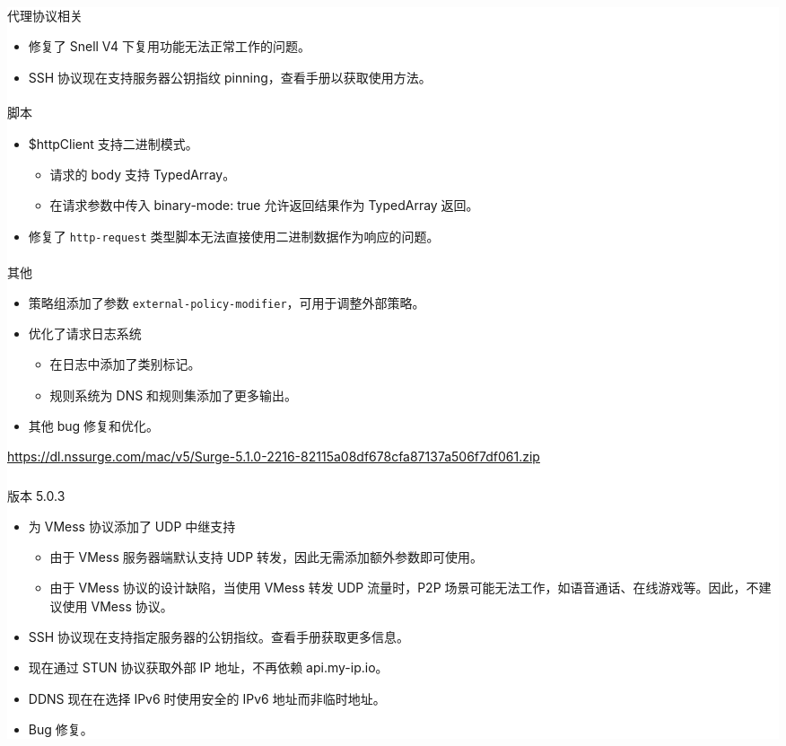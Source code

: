
#### 

[](#dai-li-xie-yi-xiang-guan)

代理协议相关

*   修复了 Snell V4 下复用功能无法正常工作的问题。
    
*   SSH 协议现在支持服务器公钥指纹 pinning，查看手册以获取使用方法。
    

#### 

[](#jiao-ben-1)

脚本

*   $httpClient 支持二进制模式。
    
    *   请求的 body 支持 TypedArray。
        
    *   在请求参数中传入 binary-mode: true 允许返回结果作为 TypedArray 返回。
        
    
*   修复了 `http-request` 类型脚本无法直接使用二进制数据作为响应的问题。
    

#### 

[](#qi-ta)

其他

*   策略组添加了参数 `external-policy-modifier`，可用于调整外部策略。
    
*   优化了请求日志系统
    
    *   在日志中添加了类别标记。
        
    *   规则系统为 DNS 和规则集添加了更多输出。
        
    
*   其他 bug 修复和优化。
    

https://dl.nssurge.com/mac/v5/Surge-5.1.0-2216-82115a08df678cfa87137a506f7df061.zip

### 

[](#ban-ben-5.0.3)

版本 5.0.3

*   为 VMess 协议添加了 UDP 中继支持
    
    *   由于 VMess 服务器端默认支持 UDP 转发，因此无需添加额外参数即可使用。
        
    *   由于 VMess 协议的设计缺陷，当使用 VMess 转发 UDP 流量时，P2P 场景可能无法工作，如语音通话、在线游戏等。因此，不建议使用 VMess 协议。
        
    
*   SSH 协议现在支持指定服务器的公钥指纹。查看手册获取更多信息。
    
*   现在通过 STUN 协议获取外部 IP 地址，不再依赖 api.my-ip.io。
    
*   DDNS 现在在选择 IPv6 时使用安全的 IPv6 地址而非临时地址。
    
*   Bug 修复。
    